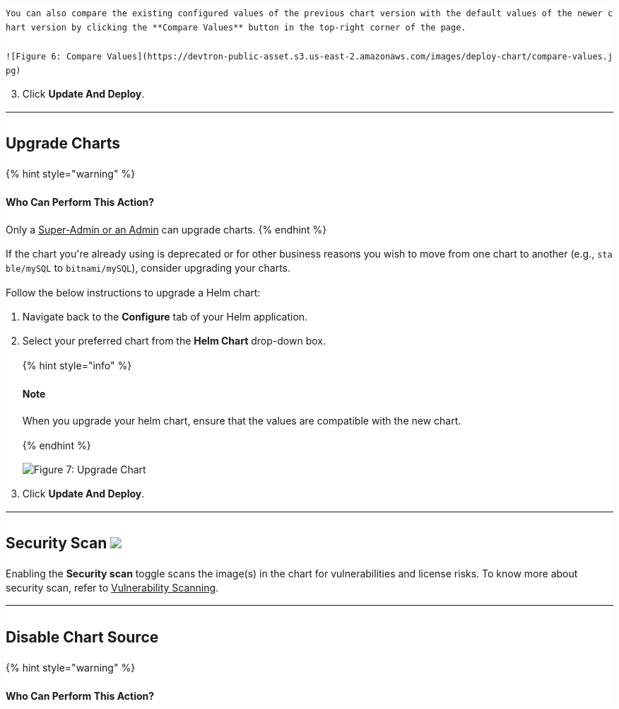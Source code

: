    You can also compare the existing configured values of the previous chart version with the default values of the newer chart version by clicking the **Compare Values** button in the top-right corner of the page.

    ![Figure 6: Compare Values](https://devtron-public-asset.s3.us-east-2.amazonaws.com/images/deploy-chart/compare-values.jpg)
3. Click **Update And Deploy**.

***

## Upgrade Charts

{% hint style="warning" %}
#### Who Can Perform This Action?

Only a [Super-Admin or an Admin](../../global-configurations/authorization/user-access.md#helm-apps-permissions) can upgrade charts.
{% endhint %}

If the chart you're already using is deprecated or for other business reasons you wish to move from one chart to another (e.g., `stable/mySQL` to `bitnami/mySQL`), consider upgrading your charts.

Follow the below instructions to upgrade a Helm chart:

1. Navigate back to the **Configure** tab of your Helm application.
2.  Select your preferred chart from the **Helm Chart** drop-down box.

    \{% hint style="info" %\}

    #### Note

    When you upgrade your helm chart, ensure that the values are compatible with the new chart.

    \{% endhint %\}

    ![Figure 7: Upgrade Chart](https://devtron-public-asset.s3.us-east-2.amazonaws.com/images/deploy-chart/upgrade-chart.jpg)
3. Click **Update And Deploy**.

***

## Security Scan [![](https://devtron-public-asset.s3.us-east-2.amazonaws.com/images/elements/EnterpriseTag.svg)](https://devtron.ai/pricing)

Enabling the **Security scan** toggle scans the image(s) in the chart for vulnerabilities and license risks. To know more about security scan, refer to [Vulnerability Scanning](../plugins/plugin-list/vulnerability-scanning.md).

***

## Disable Chart Source

{% hint style="warning" %}
#### Who Can Perform This Action?
